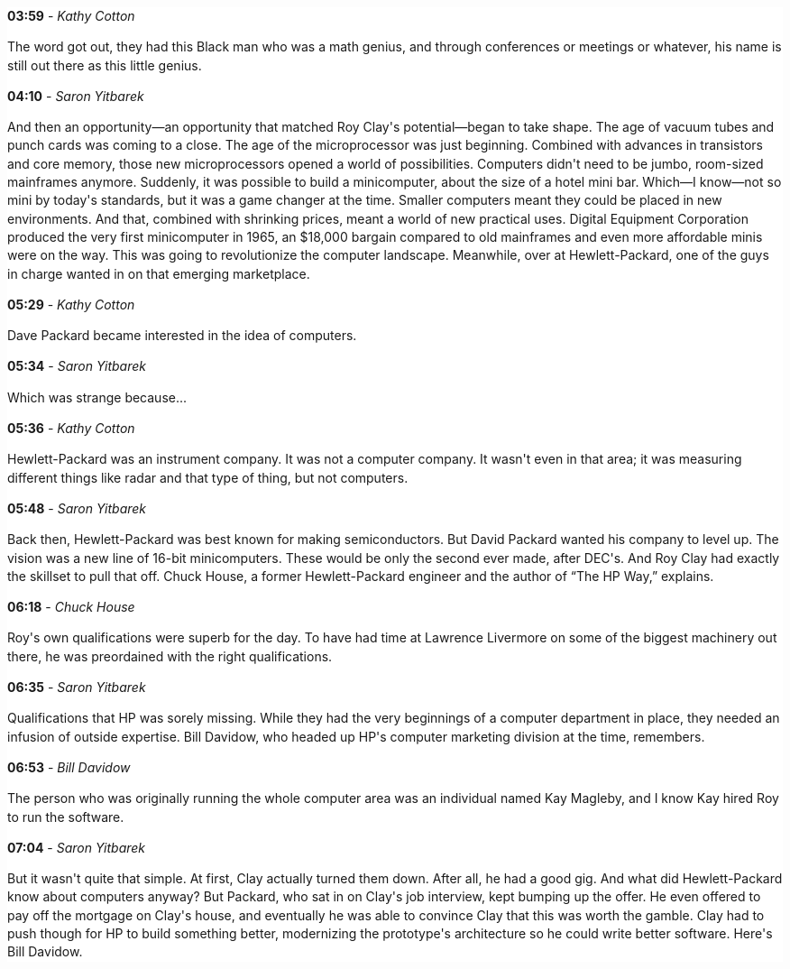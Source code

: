 **03:59** - _Kathy Cotton_

The word got out, they had this Black man who was a math genius, and through conferences or meetings or whatever, his name is still out there as this little genius.

**04:10** - _Saron Yitbarek_

And then an opportunity—an opportunity that matched Roy Clay's potential—began to take shape. The age of vacuum tubes and punch cards was coming to a close. The age of the microprocessor was just beginning. Combined with advances in transistors and core memory, those new microprocessors opened a world of possibilities. Computers didn't need to be jumbo, room-sized mainframes anymore. Suddenly, it was possible to build a minicomputer, about the size of a hotel mini bar. Which—I know—not so mini by today's standards, but it was a game changer at the time. Smaller computers meant they could be placed in new environments. And that, combined with shrinking prices, meant a world of new practical uses. Digital Equipment Corporation produced the very first minicomputer in 1965, an $18,000 bargain compared to old mainframes and even more affordable minis were on the way. This was going to revolutionize the computer landscape. Meanwhile, over at Hewlett-Packard, one of the guys in charge wanted in on that emerging marketplace.

**05:29** - _Kathy Cotton_

Dave Packard became interested in the idea of computers.

**05:34** - _Saron Yitbarek_

Which was strange because...

**05:36** - _Kathy Cotton_

Hewlett-Packard was an instrument company. It was not a computer company. It wasn't even in that area; it was measuring different things like radar and that type of thing, but not computers.

**05:48** - _Saron Yitbarek_

Back then, Hewlett-Packard was best known for making semiconductors. But David Packard wanted his company to level up. The vision was a new line of 16-bit minicomputers. These would be only the second ever made, after DEC's. And Roy Clay had exactly the skillset to pull that off. Chuck House, a former Hewlett-Packard engineer and the author of “The HP Way,” explains.

**06:18** - _Chuck House_

Roy's own qualifications were superb for the day. To have had time at Lawrence Livermore on some of the biggest machinery out there, he was preordained with the right qualifications.

**06:35** - _Saron Yitbarek_

Qualifications that HP was sorely missing. While they had the very beginnings of a computer department in place, they needed an infusion of outside expertise. Bill Davidow, who headed up HP's computer marketing division at the time, remembers.

**06:53** - _Bill Davidow_

The person who was originally running the whole computer area was an individual named Kay Magleby, and I know Kay hired Roy to run the software.

**07:04** - _Saron Yitbarek_

But it wasn't quite that simple. At first, Clay actually turned them down. After all, he had a good gig. And what did Hewlett-Packard know about computers anyway? But Packard, who sat in on Clay's job interview, kept bumping up the offer. He even offered to pay off the mortgage on Clay's house, and eventually he was able to convince Clay that this was worth the gamble. Clay had to push though for HP to build something better, modernizing the prototype's architecture so he could write better software. Here's Bill Davidow.
